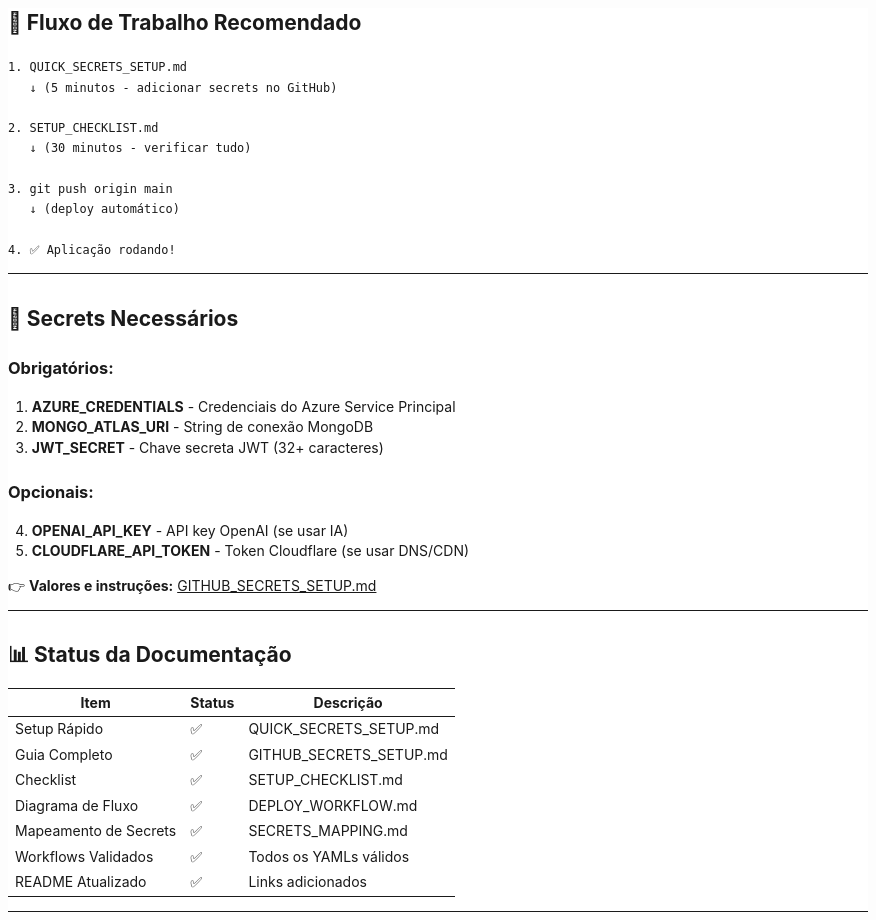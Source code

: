 
## 🎯 Fluxo de Trabalho Recomendado

```
1. QUICK_SECRETS_SETUP.md
   ↓ (5 minutos - adicionar secrets no GitHub)
   
2. SETUP_CHECKLIST.md
   ↓ (30 minutos - verificar tudo)
   
3. git push origin main
   ↓ (deploy automático)
   
4. ✅ Aplicação rodando!
```

---

## 🔐 Secrets Necessários

### Obrigatórios:

1. **AZURE_CREDENTIALS** - Credenciais do Azure Service Principal
2. **MONGO_ATLAS_URI** - String de conexão MongoDB
3. **JWT_SECRET** - Chave secreta JWT (32+ caracteres)

### Opcionais:

4. **OPENAI_API_KEY** - API key OpenAI (se usar IA)
5. **CLOUDFLARE_API_TOKEN** - Token Cloudflare (se usar DNS/CDN)

👉 **Valores e instruções:** [GITHUB_SECRETS_SETUP.md](./GITHUB_SECRETS_SETUP.md)

---

## 📊 Status da Documentação

| Item | Status | Descrição |
|------|--------|-----------|
| Setup Rápido | ✅ | QUICK_SECRETS_SETUP.md |
| Guia Completo | ✅ | GITHUB_SECRETS_SETUP.md |
| Checklist | ✅ | SETUP_CHECKLIST.md |
| Diagrama de Fluxo | ✅ | DEPLOY_WORKFLOW.md |
| Mapeamento de Secrets | ✅ | SECRETS_MAPPING.md |
| Workflows Validados | ✅ | Todos os YAMLs válidos |
| README Atualizado | ✅ | Links adicionados |

---